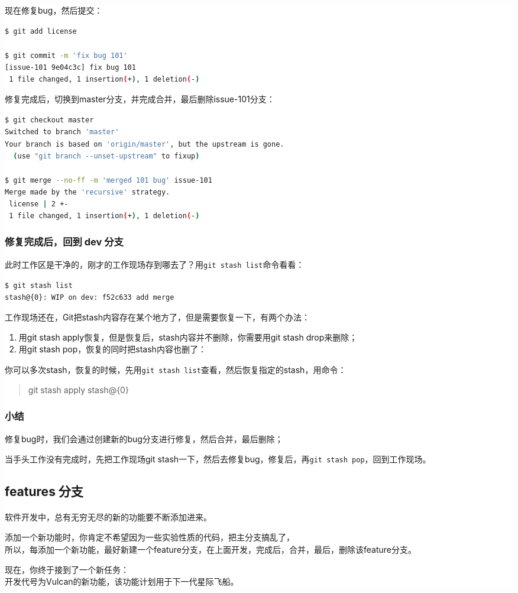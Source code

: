 现在修复bug，然后提交：

```bash
$ git add license

$ git commit -m 'fix bug 101'
[issue-101 9e04c3c] fix bug 101
 1 file changed, 1 insertion(+), 1 deletion(-)
```

修复完成后，切换到master分支，并完成合并，最后删除issue-101分支：

```bash
$ git checkout master
Switched to branch 'master'
Your branch is based on 'origin/master', but the upstream is gone.
  (use "git branch --unset-upstream" to fixup)

$ git merge --no-ff -m 'merged 101 bug' issue-101
Merge made by the 'recursive' strategy.
 license | 2 +-
 1 file changed, 1 insertion(+), 1 deletion(-)
```

### 修复完成后，回到 dev 分支

此时工作区是干净的，刚才的工作现场存到哪去了？用`git stash list`命令看看：

```bash
$ git stash list
stash@{0}: WIP on dev: f52c633 add merge
```

工作现场还在，Git把stash内容存在某个地方了，但是需要恢复一下，有两个办法：

1. 用git stash apply恢复，但是恢复后，stash内容并不删除，你需要用git stash drop来删除；
2. 用git stash pop，恢复的同时把stash内容也删了：

你可以多次stash，恢复的时候，先用`git stash list`查看，然后恢复指定的stash，用命令：

> git stash apply stash@{0}

### 小结

修复bug时，我们会通过创建新的bug分支进行修复，然后合并，最后删除；

当手头工作没有完成时，先把工作现场git stash一下，然后去修复bug，修复后，再`git stash pop`，回到工作现场。

## features 分支

软件开发中，总有无穷无尽的新的功能要不断添加进来。

添加一个新功能时，你肯定不希望因为一些实验性质的代码，把主分支搞乱了，<br>
所以，每添加一个新功能，最好新建一个feature分支，在上面开发，完成后，合并，最后，删除该feature分支。

现在，你终于接到了一个新任务：<br>
开发代号为Vulcan的新功能，该功能计划用于下一代星际飞船。
